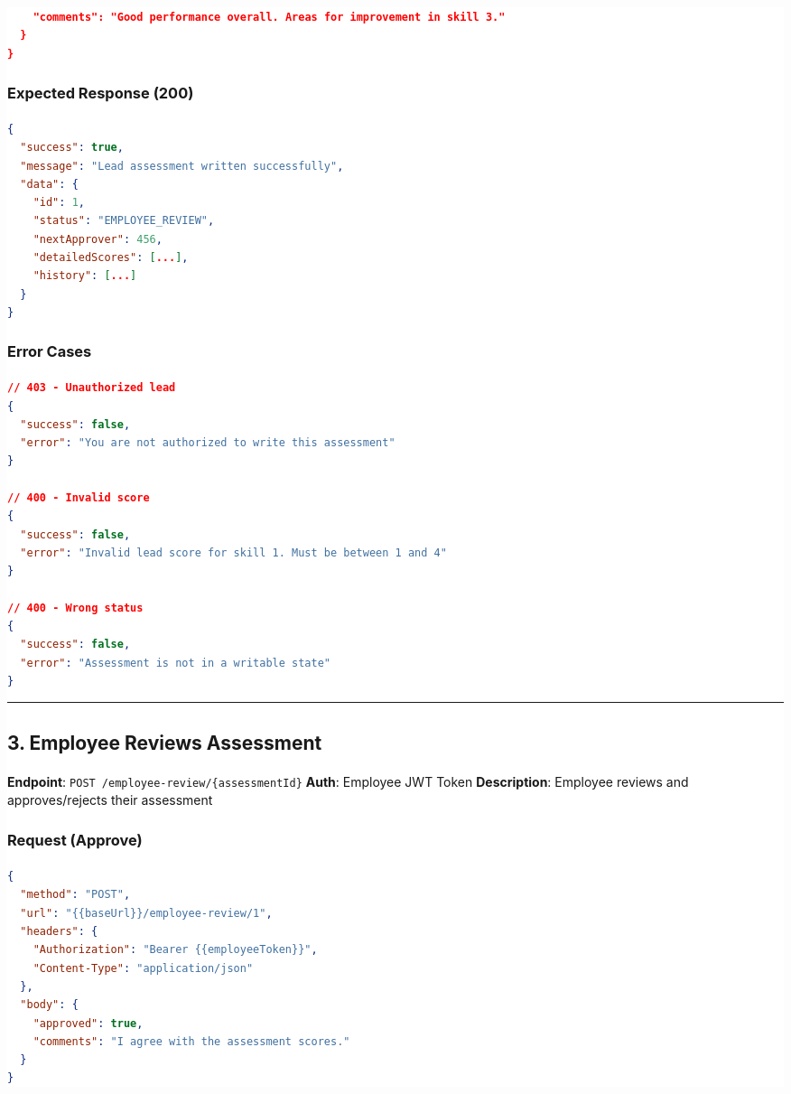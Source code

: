```json
    "comments": "Good performance overall. Areas for improvement in skill 3."
  }
}
```

### Expected Response (200)
```json
{
  "success": true,
  "message": "Lead assessment written successfully",
  "data": {
    "id": 1,
    "status": "EMPLOYEE_REVIEW",
    "nextApprover": 456,
    "detailedScores": [...],
    "history": [...]
  }
}
```

### Error Cases
```json
// 403 - Unauthorized lead
{
  "success": false,
  "error": "You are not authorized to write this assessment"
}

// 400 - Invalid score
{
  "success": false,
  "error": "Invalid lead score for skill 1. Must be between 1 and 4"
}

// 400 - Wrong status
{
  "success": false,
  "error": "Assessment is not in a writable state"
}
```

---

## 3. Employee Reviews Assessment

**Endpoint**: `POST /employee-review/{assessmentId}`
**Auth**: Employee JWT Token
**Description**: Employee reviews and approves/rejects their assessment

### Request (Approve)
```json
{
  "method": "POST",
  "url": "{{baseUrl}}/employee-review/1",
  "headers": {
    "Authorization": "Bearer {{employeeToken}}",
    "Content-Type": "application/json"
  },
  "body": {
    "approved": true,
    "comments": "I agree with the assessment scores."
  }
}
```